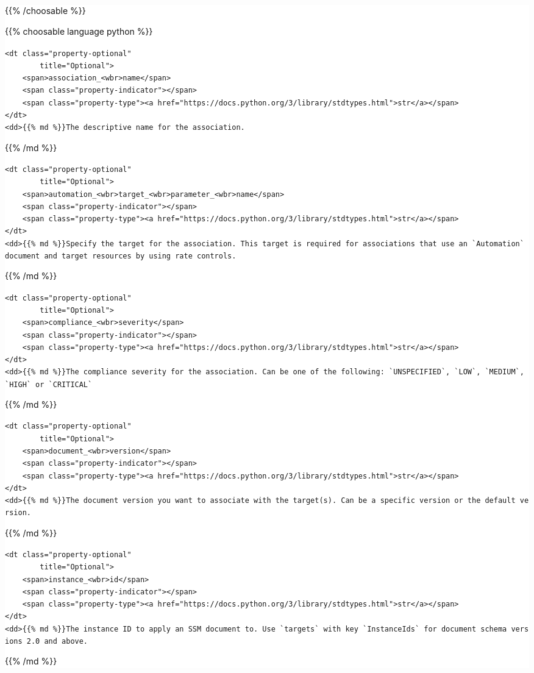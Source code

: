 </dl>
{{% /choosable %}}


{{% choosable language python %}}
<dl class="resources-properties">

    <dt class="property-optional"
            title="Optional">
        <span>association_<wbr>name</span>
        <span class="property-indicator"></span>
        <span class="property-type"><a href="https://docs.python.org/3/library/stdtypes.html">str</a></span>
    </dt>
    <dd>{{% md %}}The descriptive name for the association.
{{% /md %}}</dd>

    <dt class="property-optional"
            title="Optional">
        <span>automation_<wbr>target_<wbr>parameter_<wbr>name</span>
        <span class="property-indicator"></span>
        <span class="property-type"><a href="https://docs.python.org/3/library/stdtypes.html">str</a></span>
    </dt>
    <dd>{{% md %}}Specify the target for the association. This target is required for associations that use an `Automation` document and target resources by using rate controls.
{{% /md %}}</dd>

    <dt class="property-optional"
            title="Optional">
        <span>compliance_<wbr>severity</span>
        <span class="property-indicator"></span>
        <span class="property-type"><a href="https://docs.python.org/3/library/stdtypes.html">str</a></span>
    </dt>
    <dd>{{% md %}}The compliance severity for the association. Can be one of the following: `UNSPECIFIED`, `LOW`, `MEDIUM`, `HIGH` or `CRITICAL`
{{% /md %}}</dd>

    <dt class="property-optional"
            title="Optional">
        <span>document_<wbr>version</span>
        <span class="property-indicator"></span>
        <span class="property-type"><a href="https://docs.python.org/3/library/stdtypes.html">str</a></span>
    </dt>
    <dd>{{% md %}}The document version you want to associate with the target(s). Can be a specific version or the default version.
{{% /md %}}</dd>

    <dt class="property-optional"
            title="Optional">
        <span>instance_<wbr>id</span>
        <span class="property-indicator"></span>
        <span class="property-type"><a href="https://docs.python.org/3/library/stdtypes.html">str</a></span>
    </dt>
    <dd>{{% md %}}The instance ID to apply an SSM document to. Use `targets` with key `InstanceIds` for document schema versions 2.0 and above.
{{% /md %}}</dd>
